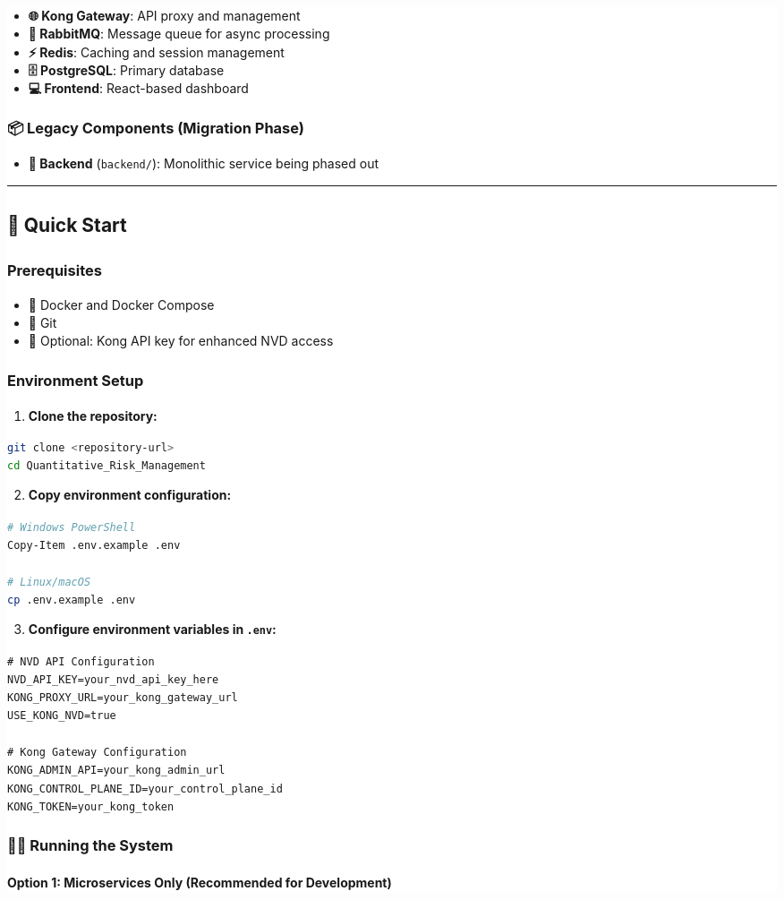 - **🌐 Kong Gateway**: API proxy and management
- **📨 RabbitMQ**: Message queue for async processing
- **⚡ Redis**: Caching and session management
- **🗄️ PostgreSQL**: Primary database
- **💻 Frontend**: React-based dashboard

### 📦 Legacy Components (Migration Phase)

- **🏢 Backend** (`backend/`): Monolithic service being phased out

---

## 🚀 Quick Start

### Prerequisites

- 🐳 Docker and Docker Compose
- 📁 Git
- 🔑 Optional: Kong API key for enhanced NVD access

### Environment Setup

1. **Clone the repository:**
```bash
git clone <repository-url>
cd Quantitative_Risk_Management
```

2. **Copy environment configuration:**
```bash
# Windows PowerShell
Copy-Item .env.example .env

# Linux/macOS
cp .env.example .env
```

3. **Configure environment variables in `.env`:**
```env
# NVD API Configuration
NVD_API_KEY=your_nvd_api_key_here
KONG_PROXY_URL=your_kong_gateway_url
USE_KONG_NVD=true

# Kong Gateway Configuration
KONG_ADMIN_API=your_kong_admin_url
KONG_CONTROL_PLANE_ID=your_control_plane_id
KONG_TOKEN=your_kong_token
```

### 🏃‍♂️ Running the System

#### Option 1: Microservices Only (Recommended for Development)

